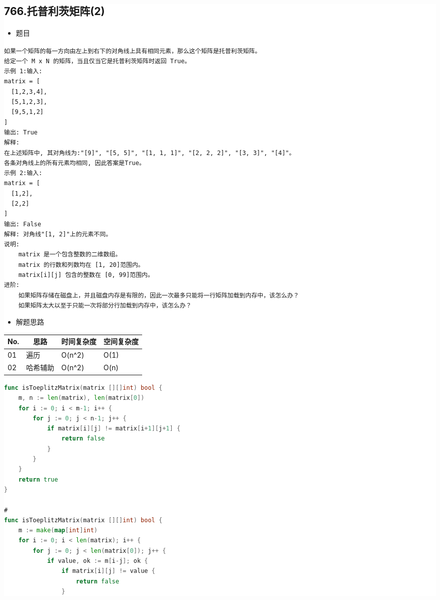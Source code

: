 ```go
```

## 766.托普利茨矩阵(2)

- 题目

```
如果一个矩阵的每一方向由左上到右下的对角线上具有相同元素，那么这个矩阵是托普利茨矩阵。
给定一个 M x N 的矩阵，当且仅当它是托普利茨矩阵时返回 True。
示例 1:输入: 
matrix = [
  [1,2,3,4],
  [5,1,2,3],
  [9,5,1,2]
]
输出: True
解释:
在上述矩阵中, 其对角线为:"[9]", "[5, 5]", "[1, 1, 1]", "[2, 2, 2]", "[3, 3]", "[4]"。
各条对角线上的所有元素均相同, 因此答案是True。
示例 2:输入:
matrix = [
  [1,2],
  [2,2]
]
输出: False
解释: 对角线"[1, 2]"上的元素不同。
说明:
    matrix 是一个包含整数的二维数组。
    matrix 的行数和列数均在 [1, 20]范围内。
    matrix[i][j] 包含的整数在 [0, 99]范围内。
进阶:
    如果矩阵存储在磁盘上，并且磁盘内存是有限的，因此一次最多只能将一行矩阵加载到内存中，该怎么办？
    如果矩阵太大以至于只能一次将部分行加载到内存中，该怎么办？
```

- 解题思路

| No.  | 思路     | 时间复杂度 | 空间复杂度 |
| ---- | -------- | ---------- | ---------- |
| 01   | 遍历     | O(n^2)     | O(1)       |
| 02   | 哈希辅助 | O(n^2)     | O(n)       |

```go
func isToeplitzMatrix(matrix [][]int) bool {
	m, n := len(matrix), len(matrix[0])
	for i := 0; i < m-1; i++ {
		for j := 0; j < n-1; j++ {
			if matrix[i][j] != matrix[i+1][j+1] {
				return false
			}
		}
	}
	return true
}

#
func isToeplitzMatrix(matrix [][]int) bool {
	m := make(map[int]int)
	for i := 0; i < len(matrix); i++ {
		for j := 0; j < len(matrix[0]); j++ {
			if value, ok := m[i-j]; ok {
				if matrix[i][j] != value {
					return false
				}
```